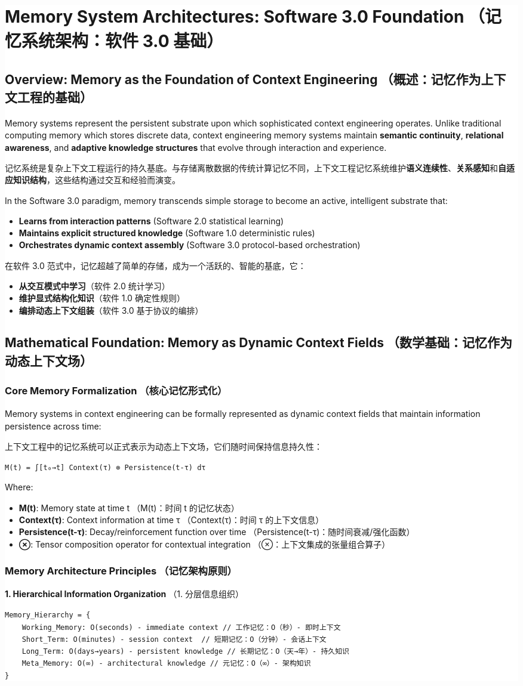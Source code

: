 # Memory System Architectures: Software 3.0 Foundation （记忆系统架构：软件 3.0 基础）

## Overview: Memory as the Foundation of Context Engineering （概述：记忆作为上下文工程的基础）

Memory systems represent the persistent substrate upon which sophisticated context engineering operates. Unlike traditional computing memory which stores discrete data, context engineering memory systems maintain **semantic continuity**, **relational awareness**, and **adaptive knowledge structures** that evolve through interaction and experience.

记忆系统是复杂上下文工程运行的持久基底。与存储离散数据的传统计算记忆不同，上下文工程记忆系统维护**语义连续性**、**关系感知**和**自适应知识结构**，这些结构通过交互和经验而演变。

In the Software 3.0 paradigm, memory transcends simple storage to become an active, intelligent substrate that:
- **Learns from interaction patterns** (Software 2.0 statistical learning)
- **Maintains explicit structured knowledge** (Software 1.0 deterministic rules)
- **Orchestrates dynamic context assembly** (Software 3.0 protocol-based orchestration)

在软件 3.0 范式中，记忆超越了简单的存储，成为一个活跃的、智能的基底，它：
- **从交互模式中学习**（软件 2.0 统计学习）
- **维护显式结构化知识**（软件 1.0 确定性规则）
- **编排动态上下文组装**（软件 3.0 基于协议的编排）

## Mathematical Foundation: Memory as Dynamic Context Fields （数学基础：记忆作为动态上下文场）

### Core Memory Formalization （核心记忆形式化）

Memory systems in context engineering can be formally represented as dynamic context fields that maintain information persistence across time:

上下文工程中的记忆系统可以正式表示为动态上下文场，它们随时间保持信息持久性：

```
M(t) = ∫[t₀→t] Context(τ) ⊗ Persistence(t-τ) dτ
```

Where:
- **M(t)**: Memory state at time t （M(t)：时间 t 的记忆状态）
- **Context(τ)**: Context information at time τ  （Context(τ)：时间 τ 的上下文信息）
- **Persistence(t-τ)**: Decay/reinforcement function over time （Persistence(t-τ)：随时间衰减/强化函数）
- **⊗**: Tensor composition operator for contextual integration （⊗：上下文集成的张量组合算子）

### Memory Architecture Principles （记忆架构原则）

**1. Hierarchical Information Organization** （1. 分层信息组织）
```
Memory_Hierarchy = {
    Working_Memory: O(seconds) - immediate context // 工作记忆：O（秒）- 即时上下文
    Short_Term: O(minutes) - session context  // 短期记忆：O（分钟）- 会话上下文
    Long_Term: O(days→years) - persistent knowledge // 长期记忆：O（天→年）- 持久知识
    Meta_Memory: O(∞) - architectural knowledge // 元记忆：O（∞）- 架构知识
}
```
